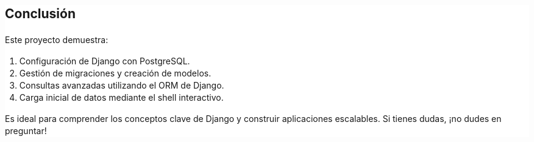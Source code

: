 ## Conclusión

Este proyecto demuestra:
1. Configuración de Django con PostgreSQL.
2. Gestión de migraciones y creación de modelos.
3. Consultas avanzadas utilizando el ORM de Django.
4. Carga inicial de datos mediante el shell interactivo.

Es ideal para comprender los conceptos clave de Django y construir aplicaciones escalables. Si tienes dudas, ¡no dudes en preguntar!

